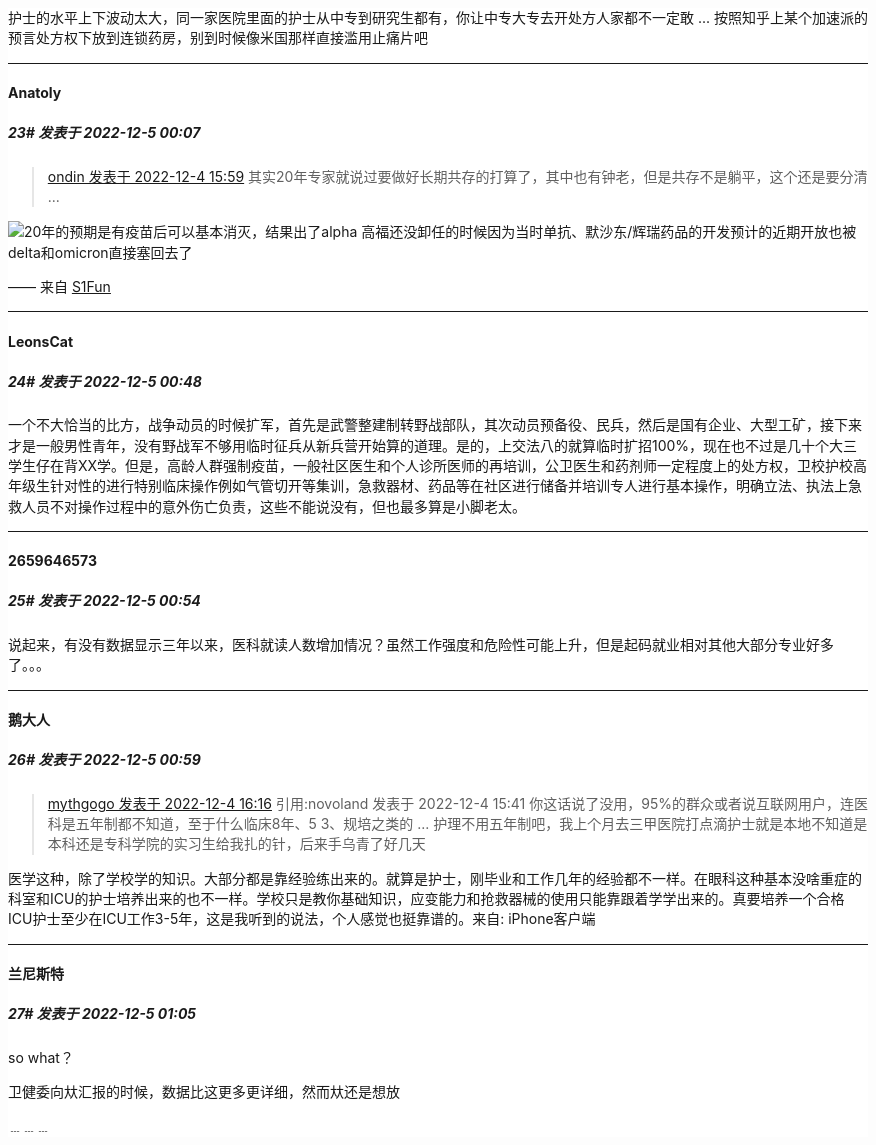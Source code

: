 护士的水平上下波动太大，同一家医院里面的护士从中专到研究生都有，你让中专大专去开处方人家都不一定敢 ...</blockquote>
按照知乎上某个加速派的预言处方权下放到连锁药房，别到时候像米国那样直接滥用止痛片吧

*****

####  Anatoly  
##### 23#       发表于 2022-12-5 00:07

<blockquote><a href="httphttps://bbs.saraba1st.com/2b/forum.php?mod=redirect&amp;goto=findpost&amp;pid=58759643&amp;ptid=2108261" target="_blank">ondin 发表于 2022-12-4 15:59</a>
其实20年专家就说过要做好长期共存的打算了，其中也有钟老，但是共存不是躺平，这个还是要分清 ...</blockquote>
<img src="https://static.saraba1st.com/image/smiley/face2017/004.gif" referrerpolicy="no-referrer">20年的预期是有疫苗后可以基本消灭，结果出了alpha
高福还没卸任的时候因为当时单抗、默沙东/辉瑞药品的开发预计的近期开放也被delta和omicron直接塞回去了

—— 来自 [S1Fun](https://s1fun.koalcat.com)

*****

####  LeonsCat  
##### 24#       发表于 2022-12-5 00:48

一个不大恰当的比方，战争动员的时候扩军，首先是武警整建制转野战部队，其次动员预备役、民兵，然后是国有企业、大型工矿，接下来才是一般男性青年，没有野战军不够用临时征兵从新兵营开始算的道理。是的，上交法八的就算临时扩招100%，现在也不过是几十个大三学生仔在背XX学。但是，高龄人群强制疫苗，一般社区医生和个人诊所医师的再培训，公卫医生和药剂师一定程度上的处方权，卫校护校高年级生针对性的进行特别临床操作例如气管切开等集训，急救器材、药品等在社区进行储备并培训专人进行基本操作，明确立法、执法上急救人员不对操作过程中的意外伤亡负责，这些不能说没有，但也最多算是小脚老太。

*****

####  2659646573  
##### 25#       发表于 2022-12-5 00:54

说起来，有没有数据显示三年以来，医科就读人数增加情况？虽然工作强度和危险性可能上升，但是起码就业相对其他大部分专业好多了。。。

*****

####  鹅大人  
##### 26#       发表于 2022-12-5 00:59

<blockquote><a href="httphttps://bbs.saraba1st.com/2b/forum.php?mod=redirect&amp;goto=findpost&amp;pid=58760100&amp;ptid=2108261" target="_blank"> mythgogo 发表于 2022-12-4 16:16</a> 引用:novoland 发表于 2022-12-4 15:41 你这话说了没用，95%的群众或者说互联网用户，连医科是五年制都不知道，至于什么临床8年、5 3、规培之类的 ... 护理不用五年制吧，我上个月去三甲医院打点滴护士就是本地不知道是本科还是专科学院的实习生给我扎的针，后来手乌青了好几天 </blockquote>
医学这种，除了学校学的知识。大部分都是靠经验练出来的。就算是护士，刚毕业和工作几年的经验都不一样。在眼科这种基本没啥重症的科室和ICU的护士培养出来的也不一样。学校只是教你基础知识，应变能力和抢救器械的使用只能靠跟着学学出来的。真要培养一个合格ICU护士至少在ICU工作3-5年，这是我听到的说法，个人感觉也挺靠谱的。来自: iPhone客户端

*****

####  兰尼斯特  
##### 27#       发表于 2022-12-5 01:05

so what？

卫健委向夶汇报的时候，数据比这更多更详细，然而夶还是想放

﹍﹍﹍
